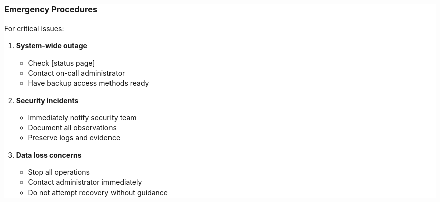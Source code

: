 ### Emergency Procedures

For critical issues:

1. **System-wide outage**
   - Check [status page]
   - Contact on-call administrator
   - Have backup access methods ready

2. **Security incidents**
   - Immediately notify security team
   - Document all observations
   - Preserve logs and evidence

3. **Data loss concerns**
   - Stop all operations
   - Contact administrator immediately
   - Do not attempt recovery without guidance
